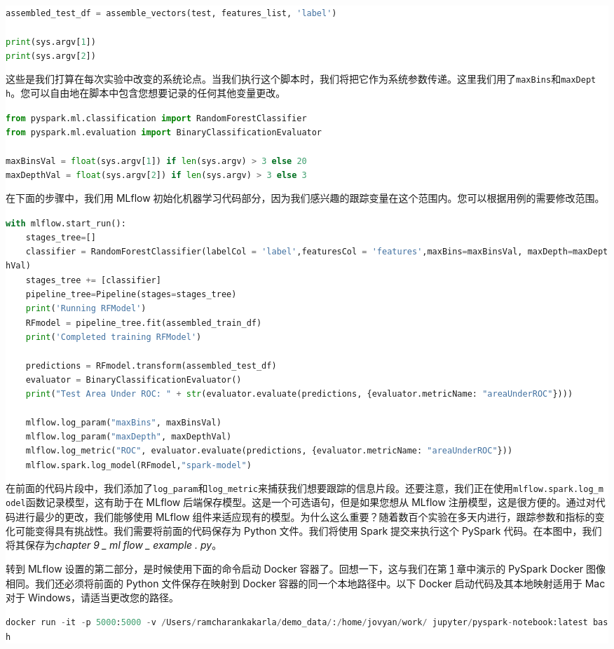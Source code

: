 ```py
assembled_test_df = assemble_vectors(test, features_list, 'label')

print(sys.argv[1])
print(sys.argv[2])

```

这些是我们打算在每次实验中改变的系统论点。当我们执行这个脚本时，我们将把它作为系统参数传递。这里我们用了`maxBins`和`maxDepth`。您可以自由地在脚本中包含您想要记录的任何其他变量更改。

```py
from pyspark.ml.classification import RandomForestClassifier
from pyspark.ml.evaluation import BinaryClassificationEvaluator

maxBinsVal = float(sys.argv[1]) if len(sys.argv) > 3 else 20
maxDepthVal = float(sys.argv[2]) if len(sys.argv) > 3 else 3

```

在下面的步骤中，我们用 MLflow 初始化机器学习代码部分，因为我们感兴趣的跟踪变量在这个范围内。您可以根据用例的需要修改范围。

```py
with mlflow.start_run():
    stages_tree=[]
    classifier = RandomForestClassifier(labelCol = 'label',featuresCol = 'features',maxBins=maxBinsVal, maxDepth=maxDepthVal)
    stages_tree += [classifier]
    pipeline_tree=Pipeline(stages=stages_tree)
    print('Running RFModel')
    RFmodel = pipeline_tree.fit(assembled_train_df)
    print('Completed training RFModel')

    predictions = RFmodel.transform(assembled_test_df)
    evaluator = BinaryClassificationEvaluator()
    print("Test Area Under ROC: " + str(evaluator.evaluate(predictions, {evaluator.metricName: "areaUnderROC"})))

    mlflow.log_param("maxBins", maxBinsVal)
    mlflow.log_param("maxDepth", maxDepthVal)
    mlflow.log_metric("ROC", evaluator.evaluate(predictions, {evaluator.metricName: "areaUnderROC"}))
    mlflow.spark.log_model(RFmodel,"spark-model")

```

在前面的代码片段中，我们添加了`log_param`和`log_metric`来捕获我们想要跟踪的信息片段。还要注意，我们正在使用`mlflow.spark.log_model`函数记录模型，这有助于在 MLflow 后端保存模型。这是一个可选语句，但是如果您想从 MLflow 注册模型，这是很方便的。通过对代码进行最少的更改，我们能够使用 MLflow 组件来适应现有的模型。为什么这么重要？随着数百个实验在多天内进行，跟踪参数和指标的变化可能变得具有挑战性。我们需要将前面的代码保存为 Python 文件。我们将使用 Spark 提交来执行这个 PySpark 代码。在本图中，我们将其保存为*chapter 9 _ ml flow _ example . py*。

转到 MLflow 设置的第二部分，是时候使用下面的命令启动 Docker 容器了。回想一下，这与我们在第 [1](1.html) 章中演示的 PySpark Docker 图像相同。我们还必须将前面的 Python 文件保存在映射到 Docker 容器的同一个本地路径中。以下 Docker 启动代码及其本地映射适用于 Mac 对于 Windows，请适当更改您的路径。

```py
docker run -it -p 5000:5000 -v /Users/ramcharankakarla/demo_data/:/home/jovyan/work/ jupyter/pyspark-notebook:latest bash

```
